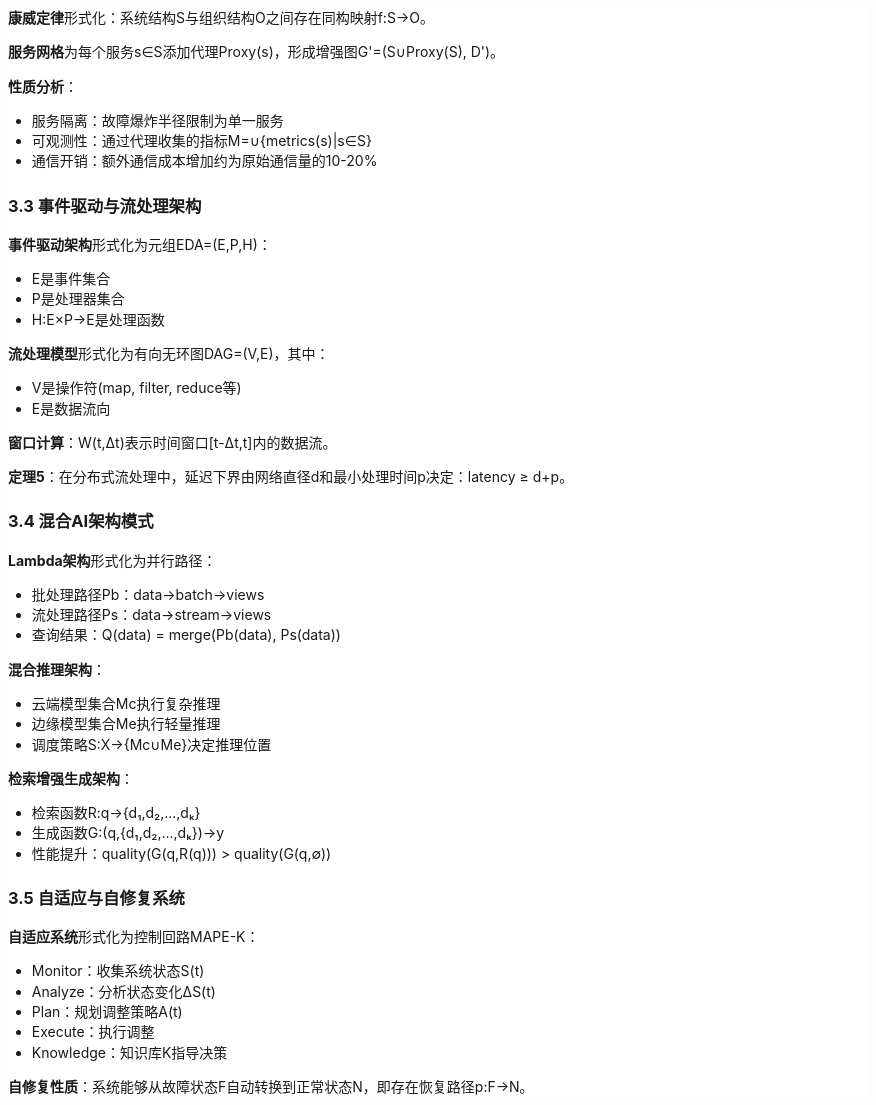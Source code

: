 **康威定律**形式化：系统结构S与组织结构O之间存在同构映射f:S→O。

**服务网格**为每个服务s∈S添加代理Proxy(s)，形成增强图G'=(S∪Proxy(S), D')。

**性质分析**：

- 服务隔离：故障爆炸半径限制为单一服务
- 可观测性：通过代理收集的指标M=∪{metrics(s)|s∈S}
- 通信开销：额外通信成本增加约为原始通信量的10-20%

### 3.3 事件驱动与流处理架构

**事件驱动架构**形式化为元组EDA=(E,P,H)：

- E是事件集合
- P是处理器集合
- H:E×P→E是处理函数

**流处理模型**形式化为有向无环图DAG=(V,E)，其中：

- V是操作符(map, filter, reduce等)
- E是数据流向

**窗口计算**：W(t,Δt)表示时间窗口[t-Δt,t]内的数据流。

**定理5**：在分布式流处理中，延迟下界由网络直径d和最小处理时间p决定：latency ≥ d+p。

### 3.4 混合AI架构模式

**Lambda架构**形式化为并行路径：

- 批处理路径Pb：data→batch→views
- 流处理路径Ps：data→stream→views
- 查询结果：Q(data) = merge(Pb(data), Ps(data))

**混合推理架构**：

- 云端模型集合Mc执行复杂推理
- 边缘模型集合Me执行轻量推理
- 调度策略S:X→{Mc∪Me}决定推理位置

**检索增强生成架构**：

- 检索函数R:q→{d₁,d₂,...,dₖ}
- 生成函数G:(q,{d₁,d₂,...,dₖ})→y
- 性能提升：quality(G(q,R(q))) > quality(G(q,∅))

### 3.5 自适应与自修复系统

**自适应系统**形式化为控制回路MAPE-K：

- Monitor：收集系统状态S(t)
- Analyze：分析状态变化ΔS(t)
- Plan：规划调整策略A(t)
- Execute：执行调整
- Knowledge：知识库K指导决策

**自修复性质**：系统能够从故障状态F自动转换到正常状态N，即存在恢复路径p:F→N。
